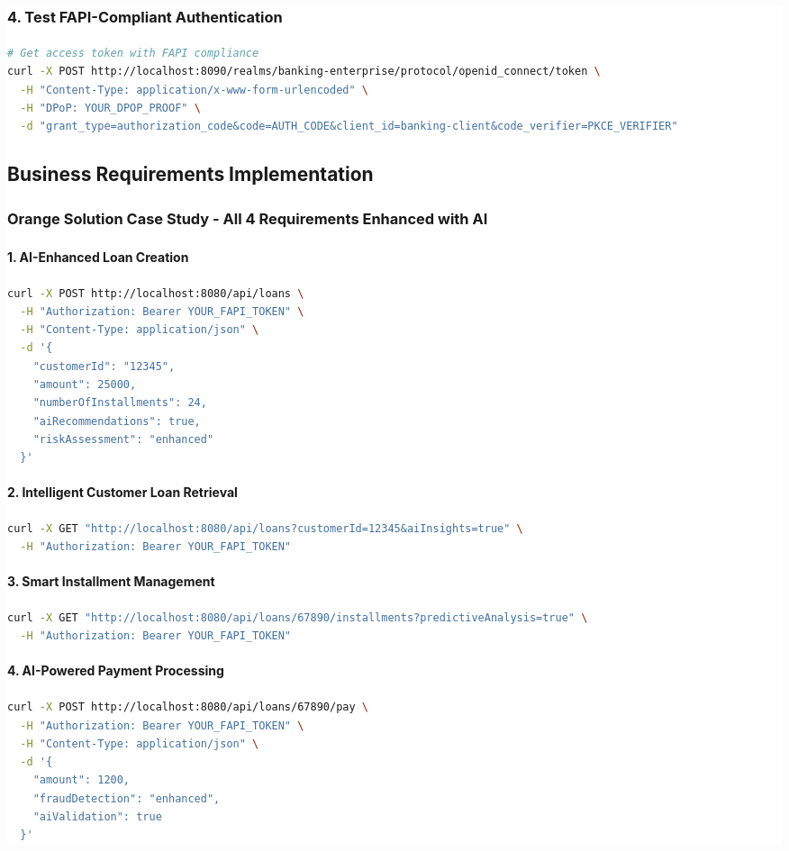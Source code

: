 ### 4. Test FAPI-Compliant Authentication
```bash
# Get access token with FAPI compliance
curl -X POST http://localhost:8090/realms/banking-enterprise/protocol/openid_connect/token \
  -H "Content-Type: application/x-www-form-urlencoded" \
  -H "DPoP: YOUR_DPOP_PROOF" \
  -d "grant_type=authorization_code&code=AUTH_CODE&client_id=banking-client&code_verifier=PKCE_VERIFIER"
```

## Business Requirements Implementation

### Orange Solution Case Study - All 4 Requirements Enhanced with AI

#### 1. AI-Enhanced Loan Creation
```bash
curl -X POST http://localhost:8080/api/loans \
  -H "Authorization: Bearer YOUR_FAPI_TOKEN" \
  -H "Content-Type: application/json" \
  -d '{
    "customerId": "12345",
    "amount": 25000,
    "numberOfInstallments": 24,
    "aiRecommendations": true,
    "riskAssessment": "enhanced"
  }'
```

#### 2. Intelligent Customer Loan Retrieval
```bash
curl -X GET "http://localhost:8080/api/loans?customerId=12345&aiInsights=true" \
  -H "Authorization: Bearer YOUR_FAPI_TOKEN"
```

#### 3. Smart Installment Management
```bash
curl -X GET "http://localhost:8080/api/loans/67890/installments?predictiveAnalysis=true" \
  -H "Authorization: Bearer YOUR_FAPI_TOKEN"
```

#### 4. AI-Powered Payment Processing
```bash
curl -X POST http://localhost:8080/api/loans/67890/pay \
  -H "Authorization: Bearer YOUR_FAPI_TOKEN" \
  -H "Content-Type: application/json" \
  -d '{
    "amount": 1200,
    "fraudDetection": "enhanced",
    "aiValidation": true
  }'
```
